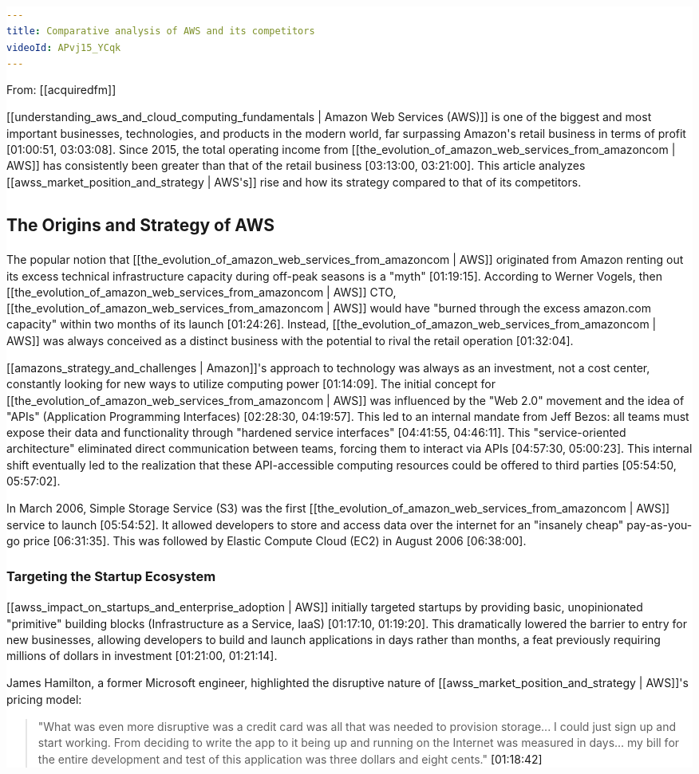 ```yaml
---
title: Comparative analysis of AWS and its competitors
videoId: APvj15_YCqk
---
```


From: [[acquiredfm]] <br/> 

[[understanding_aws_and_cloud_computing_fundamentals | Amazon Web Services (AWS)]] is one of the biggest and most important businesses, technologies, and products in the modern world, far surpassing Amazon's retail business in terms of profit [01:00:51, 03:03:08]. Since 2015, the total operating income from [[the_evolution_of_amazon_web_services_from_amazoncom | AWS]] has consistently been greater than that of the retail business [03:13:00, 03:21:00]. This article analyzes [[awss_market_position_and_strategy | AWS's]] rise and how its strategy compared to that of its competitors.

## The Origins and Strategy of AWS

The popular notion that [[the_evolution_of_amazon_web_services_from_amazoncom | AWS]] originated from Amazon renting out its excess technical infrastructure capacity during off-peak seasons is a "myth" [01:19:15]. According to Werner Vogels, then [[the_evolution_of_amazon_web_services_from_amazoncom | AWS]] CTO, [[the_evolution_of_amazon_web_services_from_amazoncom | AWS]] would have "burned through the excess amazon.com capacity" within two months of its launch [01:24:26]. Instead, [[the_evolution_of_amazon_web_services_from_amazoncom | AWS]] was always conceived as a distinct business with the potential to rival the retail operation [01:32:04].

[[amazons_strategy_and_challenges | Amazon]]'s approach to technology was always as an investment, not a cost center, constantly looking for new ways to utilize computing power [01:14:09]. The initial concept for [[the_evolution_of_amazon_web_services_from_amazoncom | AWS]] was influenced by the "Web 2.0" movement and the idea of "APIs" (Application Programming Interfaces) [02:28:30, 04:19:57]. This led to an internal mandate from Jeff Bezos: all teams must expose their data and functionality through "hardened service interfaces" [04:41:55, 04:46:11]. This "service-oriented architecture" eliminated direct communication between teams, forcing them to interact via APIs [04:57:30, 05:00:23]. This internal shift eventually led to the realization that these API-accessible computing resources could be offered to third parties [05:54:50, 05:57:02].

In March 2006, Simple Storage Service (S3) was the first [[the_evolution_of_amazon_web_services_from_amazoncom | AWS]] service to launch [05:54:52]. It allowed developers to store and access data over the internet for an "insanely cheap" pay-as-you-go price [06:31:35]. This was followed by Elastic Compute Cloud (EC2) in August 2006 [06:38:00].

### Targeting the Startup Ecosystem
[[awss_impact_on_startups_and_enterprise_adoption | AWS]] initially targeted startups by providing basic, unopinionated "primitive" building blocks (Infrastructure as a Service, IaaS) [01:17:10, 01:19:20]. This dramatically lowered the barrier to entry for new businesses, allowing developers to build and launch applications in days rather than months, a feat previously requiring millions of dollars in investment [01:21:00, 01:21:14].

James Hamilton, a former Microsoft engineer, highlighted the disruptive nature of [[awss_market_position_and_strategy | AWS]]'s pricing model:
> "What was even more disruptive was a credit card was all that was needed to provision storage... I could just sign up and start working. From deciding to write the app to it being up and running on the Internet was measured in days... my bill for the entire development and test of this application was three dollars and eight cents." <a class="yt-timestamp" data-t="01:18:42">[01:18:42]</a>
